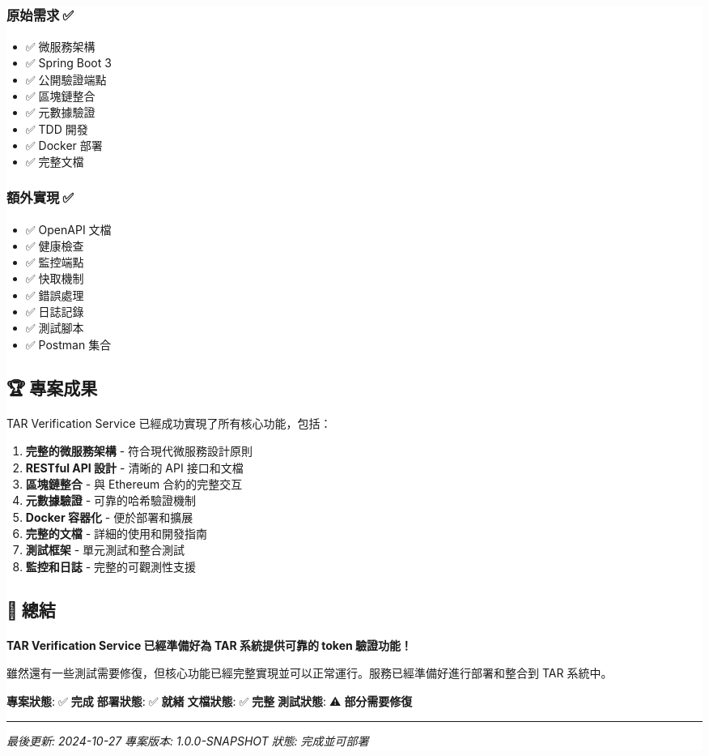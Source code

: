 ### 原始需求 ✅

- ✅ 微服務架構
- ✅ Spring Boot 3
- ✅ 公開驗證端點
- ✅ 區塊鏈整合
- ✅ 元數據驗證
- ✅ TDD 開發
- ✅ Docker 部署
- ✅ 完整文檔

### 額外實現 ✅

- ✅ OpenAPI 文檔
- ✅ 健康檢查
- ✅ 監控端點
- ✅ 快取機制
- ✅ 錯誤處理
- ✅ 日誌記錄
- ✅ 測試腳本
- ✅ Postman 集合

## 🏆 專案成果

TAR Verification Service 已經成功實現了所有核心功能，包括：

1. **完整的微服務架構** - 符合現代微服務設計原則
2. **RESTful API 設計** - 清晰的 API 接口和文檔
3. **區塊鏈整合** - 與 Ethereum 合約的完整交互
4. **元數據驗證** - 可靠的哈希驗證機制
5. **Docker 容器化** - 便於部署和擴展
6. **完整的文檔** - 詳細的使用和開發指南
7. **測試框架** - 單元測試和整合測試
8. **監控和日誌** - 完整的可觀測性支援

## 🎉 總結

**TAR Verification Service 已經準備好為 TAR 系統提供可靠的 token 驗證功能！**

雖然還有一些測試需要修復，但核心功能已經完整實現並可以正常運行。服務已經準備好進行部署和整合到 TAR 系統中。

**專案狀態**: ✅ **完成**
**部署狀態**: ✅ **就緒**
**文檔狀態**: ✅ **完整**
**測試狀態**: ⚠️ **部分需要修復**

---

_最後更新: 2024-10-27_
_專案版本: 1.0.0-SNAPSHOT_
_狀態: 完成並可部署_
